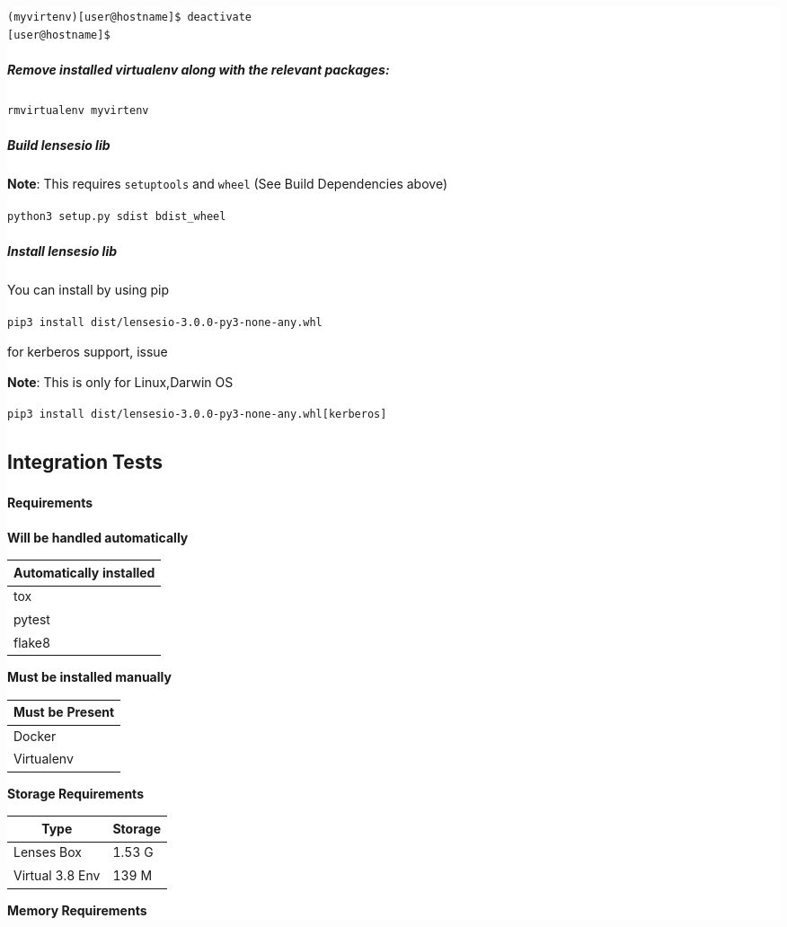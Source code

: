     (myvirtenv)[user@hostname]$ deactivate
    [user@hostname]$

##### Remove installed virtualenv along with the relevant packages:

    rmvirtualenv myvirtenv

##### Build lensesio lib

**Note**: This requires `setuptools` and `wheel` (See Build Dependencies above)

    python3 setup.py sdist bdist_wheel

##### Install lensesio lib

You can install by using pip

    pip3 install dist/lensesio-3.0.0-py3-none-any.whl
    
for kerberos support, issue

**Note**: This is only for Linux,Darwin OS

    pip3 install dist/lensesio-3.0.0-py3-none-any.whl[kerberos]

## Integration Tests

#### Requirements

**Will be handled automatically**

| Automatically installed |
| ------ |
| tox |
| pytest |
| flake8 |

**Must be installed manually**

| Must be Present |
| ------ |
| Docker |
| Virtualenv |

**Storage Requirements**

| Type | Storage |
| ------ | ------ |
| Lenses Box | 1.53 G |
| Virtual 3.8 Env | 139 M |

**Memory Requirements**
